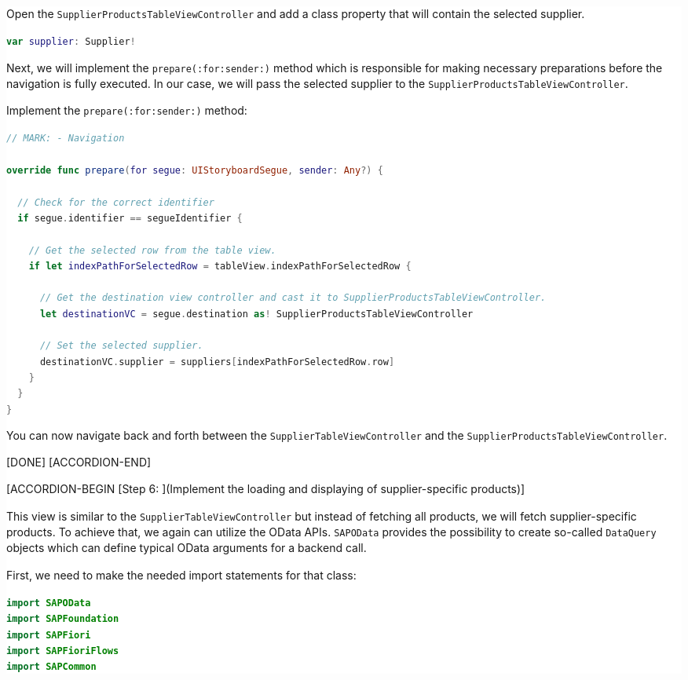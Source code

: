 Open the `SupplierProductsTableViewController` and add a class property that will contain the selected supplier.

```Swift
var supplier: Supplier!

```

Next, we will implement the `prepare(:for:sender:)` method which is responsible for making necessary preparations before the navigation is fully executed. In our case, we will pass the selected supplier to the `SupplierProductsTableViewController`.

Implement the `prepare(:for:sender:)` method:

```Swift
// MARK: - Navigation

override func prepare(for segue: UIStoryboardSegue, sender: Any?) {

  // Check for the correct identifier
  if segue.identifier == segueIdentifier {

    // Get the selected row from the table view.
    if let indexPathForSelectedRow = tableView.indexPathForSelectedRow {

      // Get the destination view controller and cast it to SupplierProductsTableViewController.
      let destinationVC = segue.destination as! SupplierProductsTableViewController

      // Set the selected supplier.
      destinationVC.supplier = suppliers[indexPathForSelectedRow.row]
    }
  }
}

```

You can now navigate back and forth between the `SupplierTableViewController` and the `SupplierProductsTableViewController`.

[DONE]
[ACCORDION-END]

[ACCORDION-BEGIN [Step 6: ](Implement the loading and displaying of supplier-specific products)]

This view is similar to the `SupplierTableViewController` but instead of fetching all products, we will fetch supplier-specific products. To achieve that, we again can utilize the OData APIs. `SAPOData` provides the possibility to create so-called `DataQuery` objects which can define typical OData arguments for a backend call.

First, we need to make the needed import statements for that class:

```Swift
import SAPOData
import SAPFoundation
import SAPFiori
import SAPFioriFlows
import SAPCommon

```
